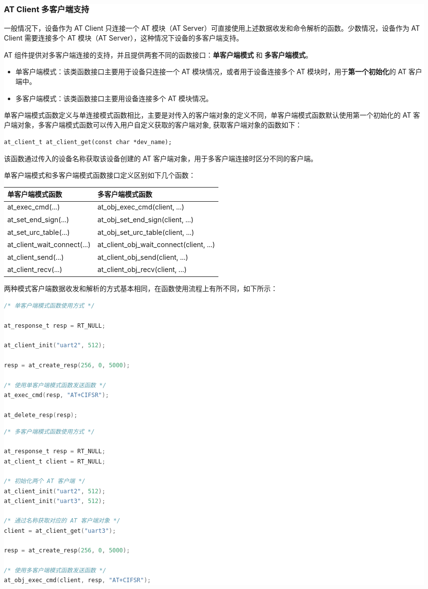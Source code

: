 ### AT Client 多客户端支持 ###

一般情况下，设备作为 AT Client 只连接一个 AT 模块（AT Server）可直接使用上述数据收发和命令解析的函数。少数情况，设备作为 AT Client 需要连接多个 AT 模块（AT Server），这种情况下设备的多客户端支持。

AT 组件提供对多客户端连接的支持，并且提供两套不同的函数接口：**单客户端模式** 和 **多客户端模式**。

- 单客户端模式：该类函数接口主要用于设备只连接一个 AT 模块情况，或者用于设备连接多个 AT 模块时，用于**第一个初始化**的 AT 客户端中。

- 多客户端模式：该类函数接口主要用设备连接多个 AT 模块情况。


单客户端模式函数定义与单连接模式函数相比，主要是对传入的客户端对象的定义不同，单客户端模式函数默认使用第一个初始化的 AT 客户端对象，多客户端模式函数可以传入用户自定义获取的客户端对象, 获取客户端对象的函数如下：

    at_client_t at_client_get(const char *dev_name);

该函数通过传入的设备名称获取该设备创建的 AT 客户端对象，用于多客户端连接时区分不同的客户端。

单客户端模式和多客户端模式函数接口定义区别如下几个函数：

| 单客户端模式函数              | 多客户端模式函数                          |
| :----------------------------| :---------------------------------------|
| at_exec_cmd(...)             | at_obj_exec_cmd(client, ...)            |
| at_set_end_sign(...)         | at_obj_set_end_sign(client, ...)        |
| at_set_urc_table(...)        | at_obj_set_urc_table(client, ...)       |
| at_client_wait_connect(...)  | at_client_obj_wait_connect(client, ...) |
| at_client_send(...)          | at_client_obj_send(client, ...)         |
| at_client_recv(...)          | at_client_obj_recv(client, ...)         |

两种模式客户端数据收发和解析的方式基本相同，在函数使用流程上有所不同，如下所示：

```c
/* 单客户端模式函数使用方式 */

at_response_t resp = RT_NULL;

at_client_init("uart2", 512);

resp = at_create_resp(256, 0, 5000);

/* 使用单客户端模式函数发送函数 */
at_exec_cmd(resp, "AT+CIFSR");

at_delete_resp(resp);
```

```c
/* 多客户端模式函数使用方式 */

at_response_t resp = RT_NULL;
at_client_t client = RT_NULL;

/* 初始化两个 AT 客户端 */
at_client_init("uart2", 512);
at_client_init("uart3", 512);

/* 通过名称获取对应的 AT 客户端对象 */
client = at_client_get("uart3");

resp = at_create_resp(256, 0, 5000);

/* 使用多客户端模式函数发送函数 */
at_obj_exec_cmd(client, resp, "AT+CIFSR");

```